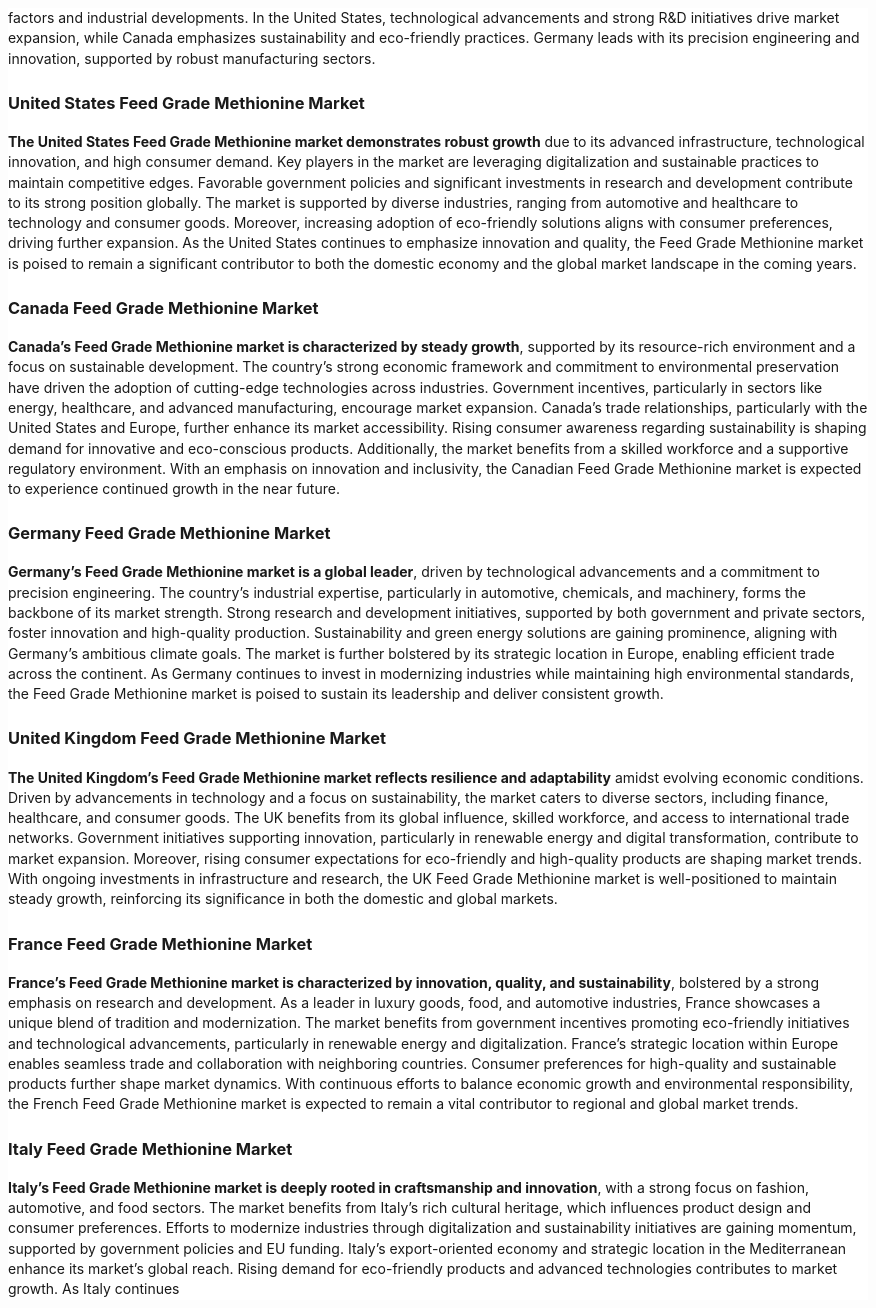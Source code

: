 factors and industrial developments. In the United States, technological advancements and strong R&amp;D initiatives drive market expansion, while Canada emphasizes sustainability and eco-friendly practices. Germany leads with its precision engineering and innovation, supported by robust manufacturing sectors.</span></em></p></blockquote><h3><strong>United States Feed Grade Methionine Market</strong></h3><p><strong>The United States Feed Grade Methionine market demonstrates robust growth</strong> due to its advanced infrastructure, technological innovation, and high consumer demand. Key players in the market are leveraging digitalization and sustainable practices to maintain competitive edges. Favorable government policies and significant investments in research and development contribute to its strong position globally. The market is supported by diverse industries, ranging from automotive and healthcare to technology and consumer goods. Moreover, increasing adoption of eco-friendly solutions aligns with consumer preferences, driving further expansion. As the United States continues to emphasize innovation and quality, the Feed Grade Methionine market is poised to remain a significant contributor to both the domestic economy and the global market landscape in the coming years.</p><h3><strong>Canada Feed Grade Methionine Market</strong></h3><p><strong>Canada&rsquo;s Feed Grade Methionine market is characterized by steady growth</strong>, supported by its resource-rich environment and a focus on sustainable development. The country&rsquo;s strong economic framework and commitment to environmental preservation have driven the adoption of cutting-edge technologies across industries. Government incentives, particularly in sectors like energy, healthcare, and advanced manufacturing, encourage market expansion. Canada&rsquo;s trade relationships, particularly with the United States and Europe, further enhance its market accessibility. Rising consumer awareness regarding sustainability is shaping demand for innovative and eco-conscious products. Additionally, the market benefits from a skilled workforce and a supportive regulatory environment. With an emphasis on innovation and inclusivity, the Canadian Feed Grade Methionine market is expected to experience continued growth in the near future.</p><h3><strong>Germany Feed Grade Methionine Market</strong></h3><p><strong>Germany&rsquo;s Feed Grade Methionine market is a global leader</strong>, driven by technological advancements and a commitment to precision engineering. The country&rsquo;s industrial expertise, particularly in automotive, chemicals, and machinery, forms the backbone of its market strength. Strong research and development initiatives, supported by both government and private sectors, foster innovation and high-quality production. Sustainability and green energy solutions are gaining prominence, aligning with Germany&rsquo;s ambitious climate goals. The market is further bolstered by its strategic location in Europe, enabling efficient trade across the continent. As Germany continues to invest in modernizing industries while maintaining high environmental standards, the Feed Grade Methionine market is poised to sustain its leadership and deliver consistent growth.</p><h3><strong>United Kingdom Feed Grade Methionine Market</strong></h3><p><strong>The United Kingdom&rsquo;s Feed Grade Methionine market reflects resilience and adaptability</strong> amidst evolving economic conditions. Driven by advancements in technology and a focus on sustainability, the market caters to diverse sectors, including finance, healthcare, and consumer goods. The UK benefits from its global influence, skilled workforce, and access to international trade networks. Government initiatives supporting innovation, particularly in renewable energy and digital transformation, contribute to market expansion. Moreover, rising consumer expectations for eco-friendly and high-quality products are shaping market trends. With ongoing investments in infrastructure and research, the UK Feed Grade Methionine market is well-positioned to maintain steady growth, reinforcing its significance in both the domestic and global markets.</p><h3><strong>France Feed Grade Methionine Market</strong></h3><p><strong>France&rsquo;s Feed Grade Methionine market is characterized by innovation, quality, and sustainability</strong>, bolstered by a strong emphasis on research and development. As a leader in luxury goods, food, and automotive industries, France showcases a unique blend of tradition and modernization. The market benefits from government incentives promoting eco-friendly initiatives and technological advancements, particularly in renewable energy and digitalization. France&rsquo;s strategic location within Europe enables seamless trade and collaboration with neighboring countries. Consumer preferences for high-quality and sustainable products further shape market dynamics. With continuous efforts to balance economic growth and environmental responsibility, the French Feed Grade Methionine market is expected to remain a vital contributor to regional and global market trends.</p><h3><strong>Italy Feed Grade Methionine Market</strong></h3><p><strong>Italy&rsquo;s Feed Grade Methionine market is deeply rooted in craftsmanship and innovation</strong>, with a strong focus on fashion, automotive, and food sectors. The market benefits from Italy&rsquo;s rich cultural heritage, which influences product design and consumer preferences. Efforts to modernize industries through digitalization and sustainability initiatives are gaining momentum, supported by government policies and EU funding. Italy&rsquo;s export-oriented economy and strategic location in the Mediterranean enhance its market&rsquo;s global reach. Rising demand for eco-friendly products and advanced technologies contributes to market growth. As Italy continues